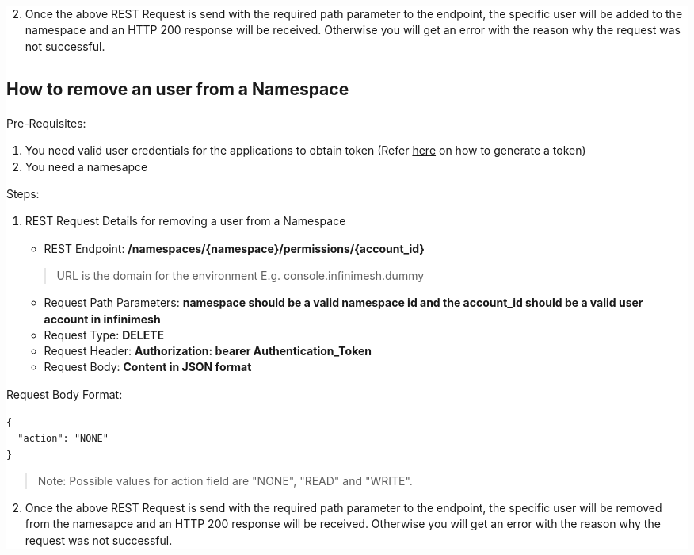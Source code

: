 2. Once the above REST Request is send with the required path parameter to the endpoint, the specific user will be added to the namespace and an HTTP 200 response will be received. Otherwise you will get an error with the reason why the request was not successful.

## How to remove an user from a Namespace

Pre-Requisites: 

1. You need valid user credentials for the applications to obtain token (Refer [here](https://infinitedevices.github.io/infinimesh/docs/#/REST/GenerateToken#how-to-obtain-the-token) on how to generate a token)
2. You need a namesapce 

Steps:

1. REST Request Details for removing a user from a Namespace
   
   - REST Endpoint: **<URL>/namespaces/{namespace}/permissions/{account_id}**
   > URL is the domain for the environment E.g. console.infinimesh.dummy
   - Request Path Parameters: **namespace should be a valid namespace id and the account_id should be a valid user account in infinimesh**
   - Request Type: **DELETE**
   - Request Header: **Authorization: bearer Authentication_Token**
   - Request Body: **Content in JSON format**

Request Body Format:
```
{
  "action": "NONE"
}
```

> Note: Possible values for action field are "NONE", "READ" and "WRITE".

2. Once the above REST Request is send with the required path parameter to the endpoint, the specific user will be removed from the namesapce and an HTTP 200 response will be received. Otherwise you will get an error with the reason why the request was not successful.

